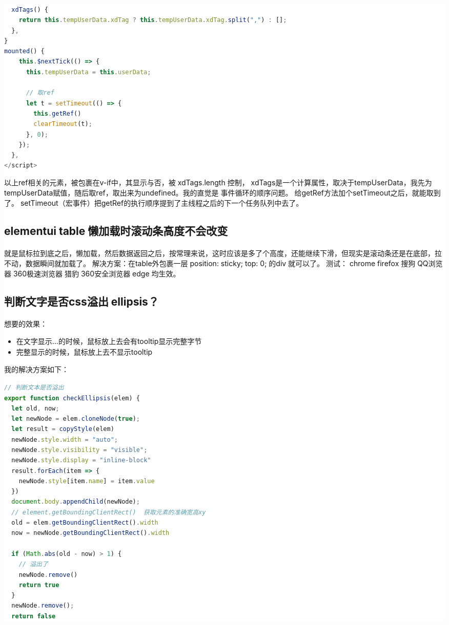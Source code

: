 ```javascript
  xdTags() {
    return this.tempUserData.xdTag ? this.tempUserData.xdTag.split(",") : [];
  },
}
mounted() {
    this.$nextTick(() => {
      this.tempUserData = this.userData;
      
      // 取ref
      let t = setTimeout(() => {
        this.getRef()
        clearTimeout(t);
      }, 0);
    });
  },
</script>
```
以上ref相关的元素，被包裹在v-if中，其显示与否，被 xdTags.length 控制， xdTags是一个计算属性，取决于tempUserData，我先为tempUserData赋值，随后取ref，取出来为undefined。我的直觉是 事件循环的顺序问题。 给getRef方法加个setTimeout之后，就能取到了。 setTimeout（宏事件）把getRef的执行顺序提到了主线程之后的下一个任务队列中去了。


## elementui table 懒加载时滚动条高度不会改变


就是鼠标拉到底之后，懒加载，然后数据返回之后，按常理来说，这时应该是多了个高度，还能继续下滑，但现实是滚动条还是在底部，拉不动，数据瞬间就加载了。
解决方案：在table外包裹一层 position: sticky; top: 0; 的div  就可以了。
测试： chrome  firefox  搜狗 QQ浏览器  360极速浏览器 猎豹 360安全浏览器 edge 均生效。


## 判断文字是否css溢出 ellipsis？


想要的效果：

- 在文字显示...的时候，鼠标放上去会有tooltip显示完整字节
- 完整显示的时候，鼠标放上去不显示tooltip



我的解决方案如下：


```javascript
// 判断文本是否溢出
export function checkEllipsis(elem) {
  let old, now;
  let newNode = elem.cloneNode(true);
  let result = copyStyle(elem)
  newNode.style.width = "auto";
  newNode.style.visibility = "visible";
  newNode.style.display = "inline-block"
  result.forEach(item => {
    newNode.style[item.name] = item.value
  })
  document.body.appendChild(newNode);
  // element.getBoundingClientRect()  获取元素的准确宽高xy
  old = elem.getBoundingClientRect().width
  now = newNode.getBoundingClientRect().width
  
  if (Math.abs(old - now) > 1) {
    // 溢出了
    newNode.remove()
    return true
  }
  newNode.remove();
  return false
```